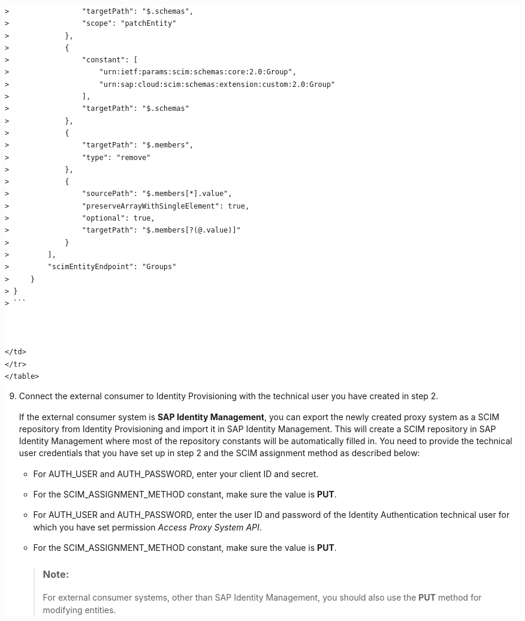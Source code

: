     >                 "targetPath": "$.schemas",
    >                 "scope": "patchEntity"
    >             },
    >             {
    >                 "constant": [
    >                     "urn:ietf:params:scim:schemas:core:2.0:Group",
    >                     "urn:sap:cloud:scim:schemas:extension:custom:2.0:Group"
    >                 ],
    >                 "targetPath": "$.schemas"
    >             },
    >             {
    >                 "targetPath": "$.members",
    >                 "type": "remove"
    >             },
    >             {
    >                 "sourcePath": "$.members[*].value",
    >                 "preserveArrayWithSingleElement": true,
    >                 "optional": true,
    >                 "targetPath": "$.members[?(@.value)]"
    >             }
    >         ],
    >         "scimEntityEndpoint": "Groups"
    >     }
    > }
    > ```


    
    </td>
    </tr>
    </table>
    
9.  Connect the external consumer to Identity Provisioning with the technical user you have created in step 2.

    If the external consumer system is **SAP Identity Management**, you can export the newly created proxy system as a SCIM repository from Identity Provisioning and import it in SAP Identity Management. This will create a SCIM repository in SAP Identity Management where most of the repository constants will be automatically filled in. You need to provide the technical user credentials that you have set up in step 2 and the SCIM assignment method as described below:

    -   For AUTH\_USER and AUTH\_PASSWORD, enter your client ID and secret.

    -   For the SCIM\_ASSIGNMENT\_METHOD constant, make sure the value is **PUT**.


    -   For AUTH\_USER and AUTH\_PASSWORD, enter the user ID and password of the Identity Authentication technical user for which you have set permission *Access Proxy System API*.

    -   For the SCIM\_ASSIGNMENT\_METHOD constant, make sure the value is **PUT**.


    > ### Note:  
    > For external consumer systems, other than SAP Identity Management, you should also use the **PUT** method for modifying entities.

